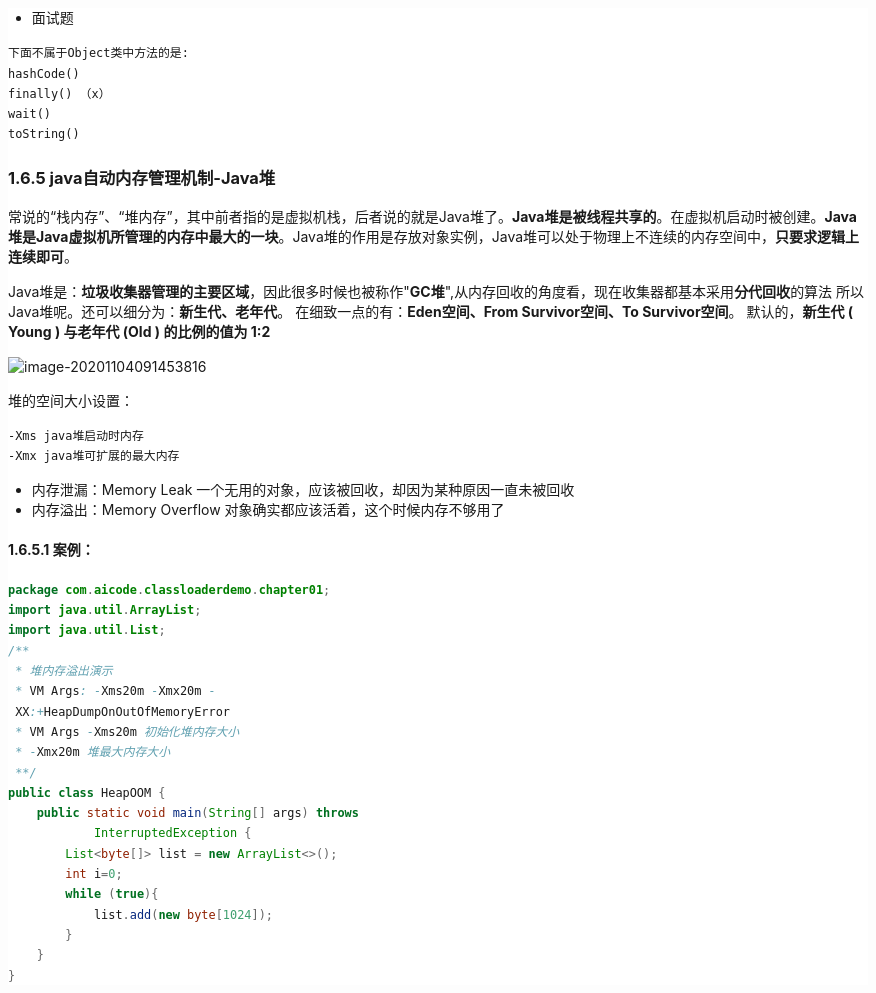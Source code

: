 * 面试题

```
下面不属于Object类中方法的是: 
hashCode()
finally() （x）
wait()
toString()
```

### 1.6.5 java自动内存管理机制-Java堆

​	常说的“栈内存”、“堆内存”，其中前者指的是虚拟机栈，后者说的就是Java堆了。**Java堆是被线程共享的**。在虚拟机启动时被创建。**Java堆是Java虚拟机所管理的内存中最大的一块**。Java堆的作用是存放对象实例，Java堆可以处于物理上不连续的内存空间中，**只要求逻辑上连续即可**。

​	Java堆是：**垃圾收集器管理的主要区域**，因此很多时候也被称作"**GC堆**",从内存回收的角度看，现在收集器都基本采用**分代回收**的算法 所以Java堆呢。还可以细分为：**新生代、老年代**。 在细致一点的有：**Eden空间、From Survivor空间、To Survivor空间**。 默认的，**新生代 ( Young ) 与老年代 (Old ) 的比例的值为 1:2**

![image-20201104091453816](E:\学习笔记\mylearnnote\javaSE\JVM\images\image-20201104091453816.png)

堆的空间大小设置：

```
-Xms java堆启动时内存
-Xmx java堆可扩展的最大内存
```

* 内存泄漏：Memory Leak 一个无用的对象，应该被回收，却因为某种原因一直未被回收
* 内存溢出：Memory Overflow 对象确实都应该活着，这个时候内存不够用了

#### 1.6.5.1 案例：

```java
package com.aicode.classloaderdemo.chapter01;
import java.util.ArrayList;
import java.util.List;
/**
 * 堆内存溢出演示
 * VM Args: -Xms20m -Xmx20m -
 XX:+HeapDumpOnOutOfMemoryError
 * VM Args -Xms20m 初始化堆内存大小
 * -Xmx20m 堆最大内存大小
 **/
public class HeapOOM {
    public static void main(String[] args) throws
            InterruptedException {
        List<byte[]> list = new ArrayList<>();
        int i=0;
        while (true){
            list.add(new byte[1024]);
        }
    }
}
```
